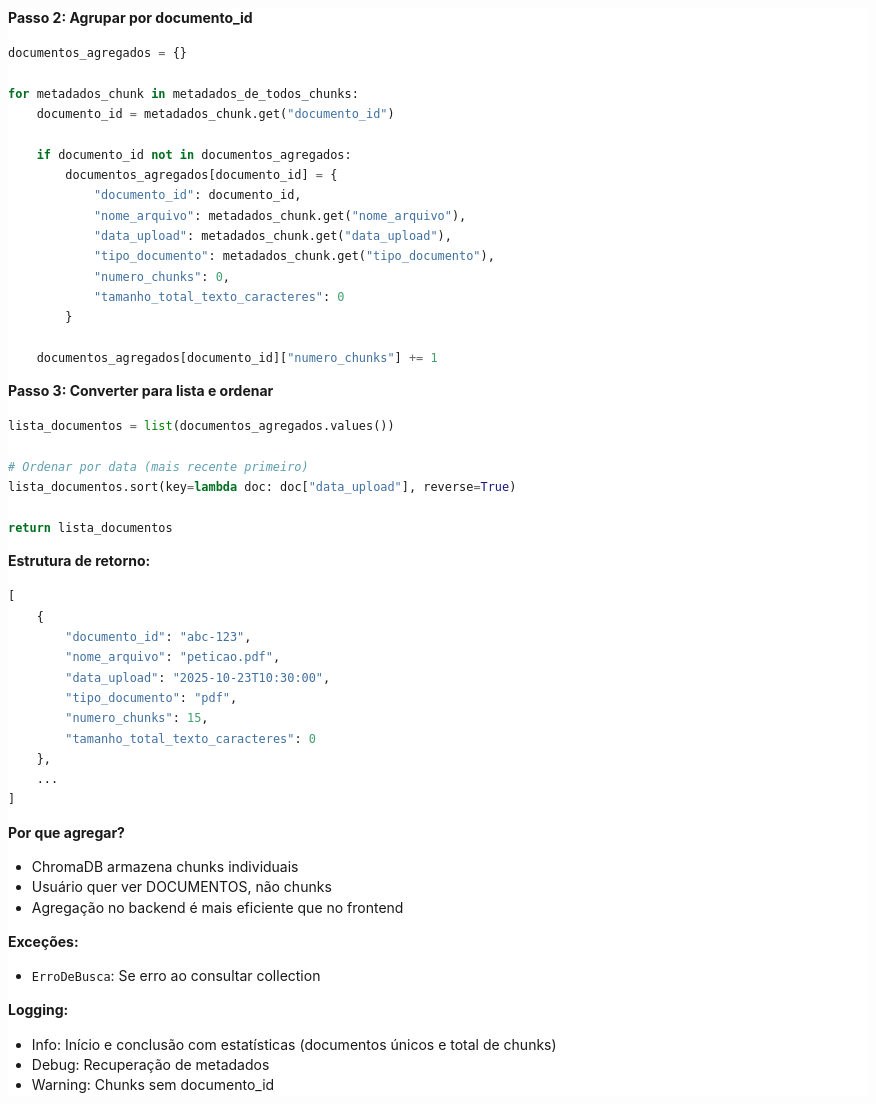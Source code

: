 **Passo 2: Agrupar por documento_id**
```python
documentos_agregados = {}

for metadados_chunk in metadados_de_todos_chunks:
    documento_id = metadados_chunk.get("documento_id")
    
    if documento_id not in documentos_agregados:
        documentos_agregados[documento_id] = {
            "documento_id": documento_id,
            "nome_arquivo": metadados_chunk.get("nome_arquivo"),
            "data_upload": metadados_chunk.get("data_upload"),
            "tipo_documento": metadados_chunk.get("tipo_documento"),
            "numero_chunks": 0,
            "tamanho_total_texto_caracteres": 0
        }
    
    documentos_agregados[documento_id]["numero_chunks"] += 1
```

**Passo 3: Converter para lista e ordenar**
```python
lista_documentos = list(documentos_agregados.values())

# Ordenar por data (mais recente primeiro)
lista_documentos.sort(key=lambda doc: doc["data_upload"], reverse=True)

return lista_documentos
```

**Estrutura de retorno:**
```python
[
    {
        "documento_id": "abc-123",
        "nome_arquivo": "peticao.pdf",
        "data_upload": "2025-10-23T10:30:00",
        "tipo_documento": "pdf",
        "numero_chunks": 15,
        "tamanho_total_texto_caracteres": 0
    },
    ...
]
```

**Por que agregar?**
- ChromaDB armazena chunks individuais
- Usuário quer ver DOCUMENTOS, não chunks
- Agregação no backend é mais eficiente que no frontend

**Exceções:**
- `ErroDeBusca`: Se erro ao consultar collection

**Logging:**
- Info: Início e conclusão com estatísticas (documentos únicos e total de chunks)
- Debug: Recuperação de metadados
- Warning: Chunks sem documento_id
